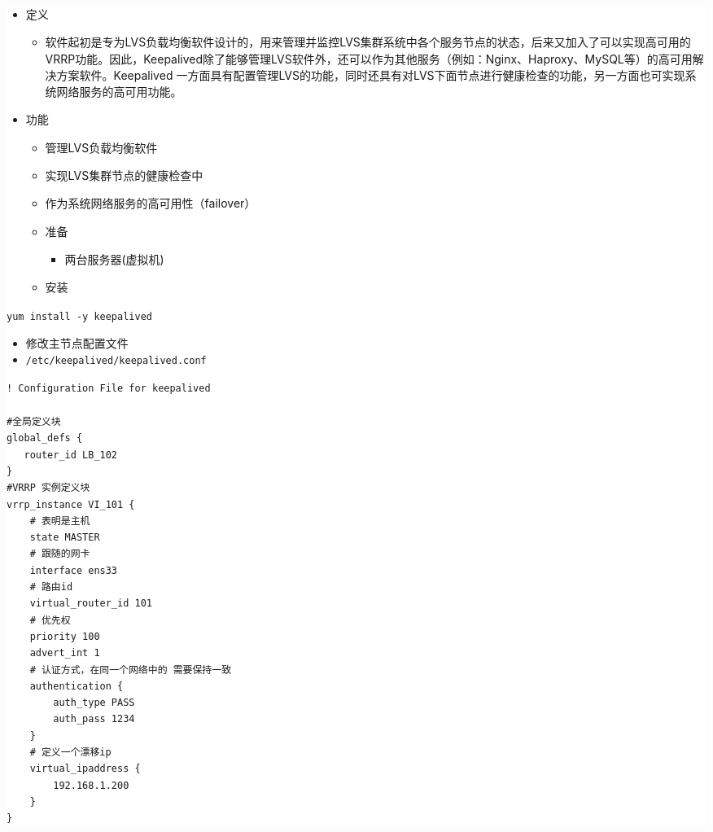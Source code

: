 
  - 定义
    - 软件起初是专为LVS负载均衡软件设计的，用来管理并监控LVS集群系统中各个服务节点的状态，后来又加入了可以实现高可用的VRRP功能。因此，Keepalived除了能够管理LVS软件外，还可以作为其他服务（例如：Nginx、Haproxy、MySQL等）的高可用解决方案软件。Keepalived 一方面具有配置管理LVS的功能，同时还具有对LVS下面节点进行健康检查的功能，另一方面也可实现系统网络服务的高可用功能。


- 功能

    - 管理LVS负载均衡软件
    - 实现LVS集群节点的健康检查中

    - 作为系统网络服务的高可用性（failover）


  - 准备

    - 两台服务器(虚拟机)

  - 安装


```
yum install -y keepalived
```

- 修改主节点配置文件
- `/etc/keepalived/keepalived.conf`

```
! Configuration File for keepalived

#全局定义块
global_defs {
   router_id LB_102
}
#VRRP 实例定义块
vrrp_instance VI_101 {
    # 表明是主机
    state MASTER
    # 跟随的网卡
    interface ens33
    # 路由id
    virtual_router_id 101
    # 优先权
    priority 100
    advert_int 1
    # 认证方式，在同一个网络中的 需要保持一致
    authentication {
        auth_type PASS
        auth_pass 1234
    }
    # 定义一个漂移ip
    virtual_ipaddress {
        192.168.1.200
    }
}

```
